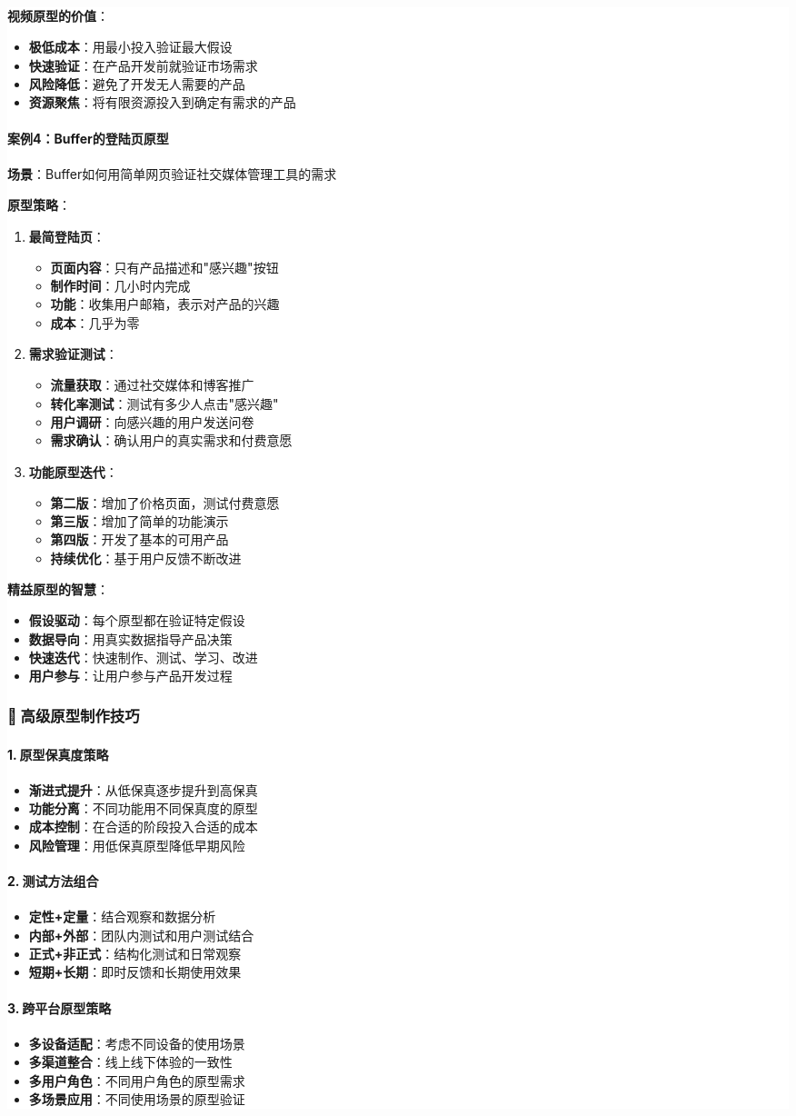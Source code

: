 **视频原型的价值**：
- **极低成本**：用最小投入验证最大假设
- **快速验证**：在产品开发前就验证市场需求
- **风险降低**：避免了开发无人需要的产品
- **资源聚焦**：将有限资源投入到确定有需求的产品

#### **案例4：Buffer的登陆页原型**

**场景**：Buffer如何用简单网页验证社交媒体管理工具的需求

**原型策略**：
1. **最简登陆页**：
   - **页面内容**：只有产品描述和"感兴趣"按钮
   - **制作时间**：几小时内完成
   - **功能**：收集用户邮箱，表示对产品的兴趣
   - **成本**：几乎为零

2. **需求验证测试**：
   - **流量获取**：通过社交媒体和博客推广
   - **转化率测试**：测试有多少人点击"感兴趣"
   - **用户调研**：向感兴趣的用户发送问卷
   - **需求确认**：确认用户的真实需求和付费意愿

3. **功能原型迭代**：
   - **第二版**：增加了价格页面，测试付费意愿
   - **第三版**：增加了简单的功能演示
   - **第四版**：开发了基本的可用产品
   - **持续优化**：基于用户反馈不断改进

**精益原型的智慧**：
- **假设驱动**：每个原型都在验证特定假设
- **数据导向**：用真实数据指导产品决策
- **快速迭代**：快速制作、测试、学习、改进
- **用户参与**：让用户参与产品开发过程

### 💪 高级原型制作技巧

#### **1. 原型保真度策略**
- **渐进式提升**：从低保真逐步提升到高保真
- **功能分离**：不同功能用不同保真度的原型
- **成本控制**：在合适的阶段投入合适的成本
- **风险管理**：用低保真原型降低早期风险

#### **2. 测试方法组合**
- **定性+定量**：结合观察和数据分析
- **内部+外部**：团队内测试和用户测试结合
- **正式+非正式**：结构化测试和日常观察
- **短期+长期**：即时反馈和长期使用效果

#### **3. 跨平台原型策略**
- **多设备适配**：考虑不同设备的使用场景
- **多渠道整合**：线上线下体验的一致性
- **多用户角色**：不同用户角色的原型需求
- **多场景应用**：不同使用场景的原型验证
